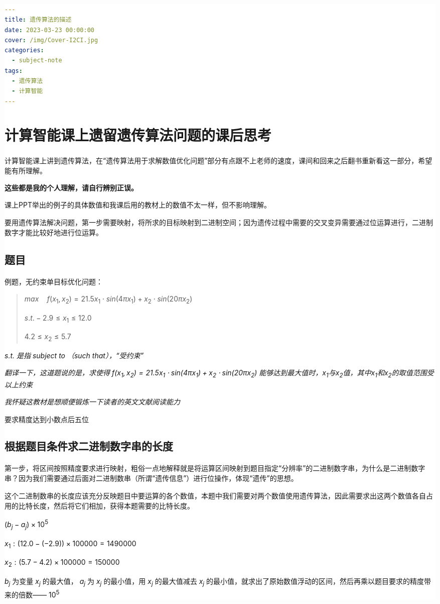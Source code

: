 ```yaml
---
title: 遗传算法的描述
date: 2023-03-23 00:00:00
cover: /img/Cover-I2CI.jpg
categories:
  - subject-note
tags:
  - 遗传算法
  - 计算智能
---
```


# 计算智能课上遗留遗传算法问题的课后思考

计算智能课上讲到遗传算法，在“遗传算法用于求解数值优化问题”部分有点跟不上老师的速度，课间和回来之后翻书重新看这一部分，希望能有所理解。

**这些都是我的个人理解，请自行辨别正误。**

课上PPT举出的例子的具体数值和我课后用的教材上的数值不太一样，但不影响理解。

要用遗传算法解决问题，第一步需要映射，将所求的目标映射到二进制空间；因为遗传过程中需要的交叉变异需要通过位运算进行，二进制数字才能比较好地进行位运算。

## 题目

例题，无约束单目标优化问题：

> $max \quad f(x_1, x_2) = 21.5 x_1 \cdot sin(4\pi x_1)+x_2 \cdot  sin(20\pi x_2)$
>
> $s.t. -2.9 \leq x_1 \leq 12.0$
>
> $4.2 \leq x_2 \leq 5.7$

*s.t. 是指 subject to （such that），“受约束”*

*翻译一下，这道题说的是，求使得 $f(x_1, x_2) = 21.5 x_1 \cdot sin(4\pi x_1)+x_2 \cdot  sin(20\pi x_2)$ 能够达到最大值时，$x_1$与$x_2$值，其中$x_1$和$x_2$的取值范围受以上约束*

*我怀疑这教材是想顺便锻炼一下读者的英文文献阅读能力*

要求精度达到小数点后五位

## 根据题目条件求二进制数字串的长度

第一步，将区间按照精度要求进行映射，粗俗一点地解释就是将运算区间映射到题目指定“分辨率”的二进制数字串，为什么是二进制数字串？因为我们需要通过后面对二进制数串（所谓“遗传信息”）进行位操作，体现“遗传”的思想。

这个二进制数串的长度应该充分反映题目中要运算的各个数值，本题中我们需要对两个数值使用遗传算法，因此需要求出这两个数值各自占用的比特长度，然后将它们相加，获得本题需要的比特长度。

$(b_j - a_j) \times 10^5$

$x_1: (12.0-(-2.9)) \times 100000 = 1490000$

$x_2: (5.7-4.2) \times 100000 = 150000$

$b_j$
为变量
$x_j$
的最大值，
$a_j$
为
$x_j$
的最小值，用
$x_j$
的最大值减去
$x_j$
的最小值，就求出了原始数值浮动的区间，然后再乘以题目要求的精度带来的倍数——
$10^5$
